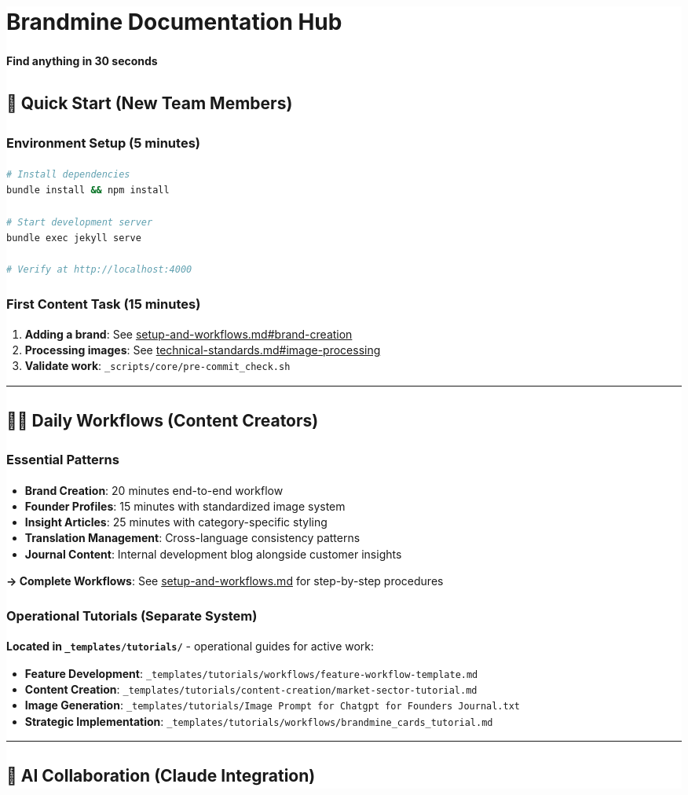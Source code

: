 # Brandmine Documentation Hub
**Find anything in 30 seconds**

## 🚀 Quick Start (New Team Members)

### Environment Setup (5 minutes)
```bash
# Install dependencies
bundle install && npm install

# Start development server
bundle exec jekyll serve

# Verify at http://localhost:4000
```

### First Content Task (15 minutes)
1. **Adding a brand**: See [setup-and-workflows.md#brand-creation](setup-and-workflows.md#brand-creation)
2. **Processing images**: See [technical-standards.md#image-processing](technical-standards.md#image-processing)
3. **Validate work**: `_scripts/core/pre-commit_check.sh`

---

## 👩‍💻 Daily Workflows (Content Creators)

### Essential Patterns
- **Brand Creation**: 20 minutes end-to-end workflow
- **Founder Profiles**: 15 minutes with standardized image system
- **Insight Articles**: 25 minutes with category-specific styling
- **Translation Management**: Cross-language consistency patterns
- **Journal Content**: Internal development blog alongside customer insights

**→ Complete Workflows**: See [setup-and-workflows.md](setup-and-workflows.md) for step-by-step procedures

### Operational Tutorials (Separate System)
**Located in `_templates/tutorials/`** - operational guides for active work:
- **Feature Development**: `_templates/tutorials/workflows/feature-workflow-template.md`
- **Content Creation**: `_templates/tutorials/content-creation/market-sector-tutorial.md`
- **Image Generation**: `_templates/tutorials/Image Prompt for Chatgpt for Founders Journal.txt`
- **Strategic Implementation**: `_templates/tutorials/workflows/brandmine_cards_tutorial.md`

---

## 🤖 AI Collaboration (Claude Integration)
